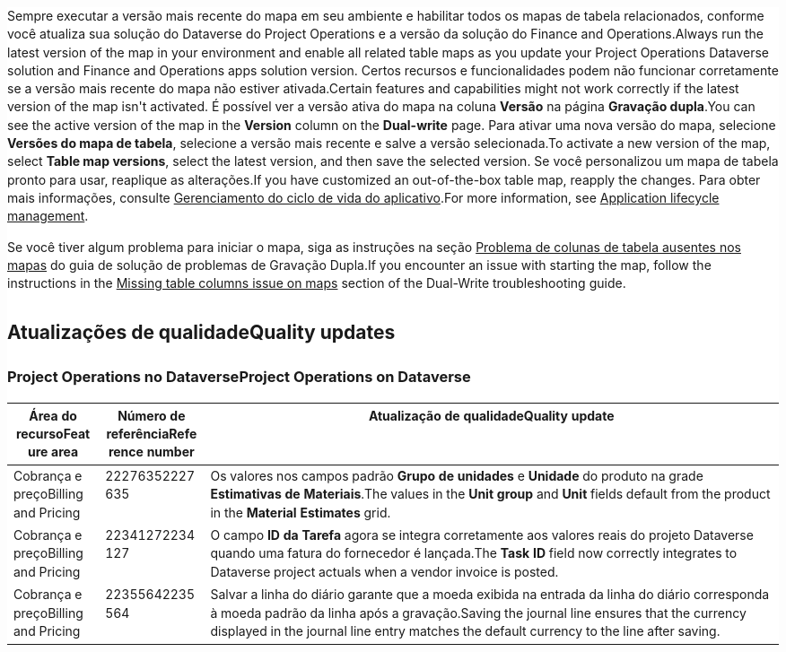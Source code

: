 <span data-ttu-id="de313-129">Sempre executar a versão mais recente do mapa em seu ambiente e habilitar todos os mapas de tabela relacionados, conforme você atualiza sua solução do Dataverse do Project Operations e a versão da solução do Finance and Operations.</span><span class="sxs-lookup"><span data-stu-id="de313-129">Always run the latest version of the map in your environment and enable all related table maps as you update your Project Operations Dataverse solution and Finance and Operations apps solution version.</span></span> <span data-ttu-id="de313-130">Certos recursos e funcionalidades podem não funcionar corretamente se a versão mais recente do mapa não estiver ativada.</span><span class="sxs-lookup"><span data-stu-id="de313-130">Certain features and capabilities might not work correctly if the latest version of the map isn't activated.</span></span> <span data-ttu-id="de313-131">É possível ver a versão ativa do mapa na coluna **Versão** na página **Gravação dupla**.</span><span class="sxs-lookup"><span data-stu-id="de313-131">You can see the active version of the map in the  **Version**  column on the  **Dual-write**  page.</span></span> <span data-ttu-id="de313-132">Para ativar uma nova versão do mapa, selecione **Versões do mapa de tabela**, selecione a versão mais recente e salve a versão selecionada.</span><span class="sxs-lookup"><span data-stu-id="de313-132">To activate a new version of the map, select **Table map versions**, select the latest version, and then save the selected version.</span></span> <span data-ttu-id="de313-133">Se você personalizou um mapa de tabela pronto para usar, reaplique as alterações.</span><span class="sxs-lookup"><span data-stu-id="de313-133">If you have customized an out-of-the-box table map, reapply the changes.</span></span> <span data-ttu-id="de313-134">Para obter mais informações, consulte [Gerenciamento do ciclo de vida do aplicativo](/dynamics365/fin-ops-core/dev-itpro/data-entities/dual-write/app-lifecycle-management.md).</span><span class="sxs-lookup"><span data-stu-id="de313-134">For more information, see [Application lifecycle management](/dynamics365/fin-ops-core/dev-itpro/data-entities/dual-write/app-lifecycle-management.md).</span></span>

<span data-ttu-id="de313-135">Se você tiver algum problema para iniciar o mapa, siga as instruções na seção [Problema de colunas de tabela ausentes nos mapas](/dynamics365/fin-ops-core/dev-itpro/data-entities/dual-write/dual-write-troubleshooting-finops-upgrades.md#missing-table-columns-issue-on-maps) do guia de solução de problemas de Gravação Dupla.</span><span class="sxs-lookup"><span data-stu-id="de313-135">If you encounter an issue with starting the map, follow the instructions in the [Missing table columns issue on maps](/dynamics365/fin-ops-core/dev-itpro/data-entities/dual-write/dual-write-troubleshooting-finops-upgrades.md#missing-table-columns-issue-on-maps) section of the Dual-Write troubleshooting guide.</span></span>

## <a name="quality-updates"></a><span data-ttu-id="de313-136">Atualizações de qualidade</span><span class="sxs-lookup"><span data-stu-id="de313-136">Quality updates</span></span>

### <a name="project-operations-on-dataverse"></a><span data-ttu-id="de313-137">Project Operations no Dataverse</span><span class="sxs-lookup"><span data-stu-id="de313-137">Project Operations on Dataverse</span></span>

| <span data-ttu-id="de313-138">**Área do recurso**</span><span class="sxs-lookup"><span data-stu-id="de313-138">**Feature area**</span></span> | <span data-ttu-id="de313-139">**Número de referência**</span><span class="sxs-lookup"><span data-stu-id="de313-139">**Reference number**</span></span> | <span data-ttu-id="de313-140">**Atualização de qualidade**</span><span class="sxs-lookup"><span data-stu-id="de313-140">**Quality update**</span></span> |
| --- | --- | --- |
| <span data-ttu-id="de313-141">Cobrança e preço</span><span class="sxs-lookup"><span data-stu-id="de313-141">Billing and Pricing</span></span> | <span data-ttu-id="de313-142">2227635</span><span class="sxs-lookup"><span data-stu-id="de313-142">2227635</span></span> | <span data-ttu-id="de313-143">Os valores nos campos padrão **Grupo de unidades** e **Unidade** do produto na grade **Estimativas de Materiais**.</span><span class="sxs-lookup"><span data-stu-id="de313-143">The values in the **Unit group** and **Unit** fields default from the product in the **Material Estimates** grid.</span></span> |
| <span data-ttu-id="de313-144">Cobrança e preço</span><span class="sxs-lookup"><span data-stu-id="de313-144">Billing and Pricing</span></span> | <span data-ttu-id="de313-145">2234127</span><span class="sxs-lookup"><span data-stu-id="de313-145">2234127</span></span> | <span data-ttu-id="de313-146">O campo **ID da Tarefa** agora se integra corretamente aos valores reais do projeto Dataverse quando uma fatura do fornecedor é lançada.</span><span class="sxs-lookup"><span data-stu-id="de313-146">The **Task ID** field now correctly integrates to Dataverse project actuals when a vendor invoice is posted.</span></span> |
| <span data-ttu-id="de313-147">Cobrança e preço</span><span class="sxs-lookup"><span data-stu-id="de313-147">Billing and Pricing</span></span> | <span data-ttu-id="de313-148">2235564</span><span class="sxs-lookup"><span data-stu-id="de313-148">2235564</span></span> | <span data-ttu-id="de313-149">Salvar a linha do diário garante que a moeda exibida na entrada da linha do diário corresponda à moeda padrão da linha após a gravação.</span><span class="sxs-lookup"><span data-stu-id="de313-149">Saving the journal line ensures that the currency displayed in the journal line entry matches the default currency to the line after saving.</span></span> |